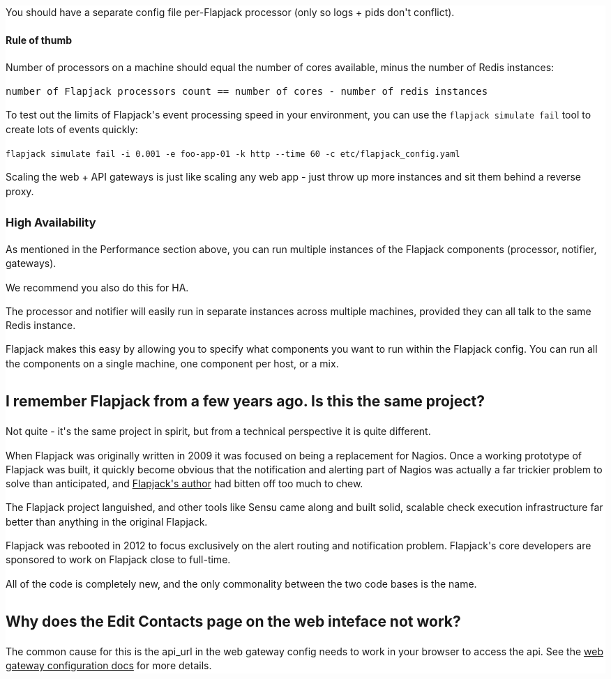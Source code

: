 You should have a separate config file per-Flapjack processor (only so logs + pids don't conflict).

<div class="bs-callout bs-callout-info">
  <h4>Rule of thumb</h4>
  <p>Number of processors on a machine should equal the number of cores available, minus the number of Redis instances:
<pre>
number of Flapjack processors count == number of cores - number of redis instances
</pre>
</p>
</div>

To test out the limits of Flapjack's event processing speed in your environment, you can use the `flapjack simulate fail` tool to create lots of events quickly:

```
flapjack simulate fail -i 0.001 -e foo-app-01 -k http --time 60 -c etc/flapjack_config.yaml
```

Scaling the web + API gateways is just like scaling any web app - just throw up more instances and sit them behind a reverse proxy.

### High Availability

As mentioned in the Performance section above, you can run multiple instances of the Flapjack components (processor, notifier, gateways).

We recommend you also do this for HA.

The processor and notifier will easily run in separate instances across multiple machines, provided they can all talk to the same Redis instance.

Flapjack makes this easy by allowing you to specify what components you want to run within the Flapjack config. You can run all the components on a single machine, one component per host, or a mix.

## I remember Flapjack from a few years ago. Is this the same project?

Not quite - it's the same project in spirit, but from a technical perspective it is quite different.

When Flapjack was originally written in 2009 it was focused on being a replacement for Nagios. Once a working prototype of Flapjack was built, it quickly become obvious that the notification and alerting part of Nagios was actually a far trickier problem to solve than anticipated, and [Flapjack's author](http://fractio.nl) had bitten off too much to chew.

The Flapjack project languished, and other tools like Sensu came along and built solid, scalable check execution infrastructure far better than anything in the original Flapjack.

Flapjack was rebooted in 2012 to focus exclusively on the alert routing and notification problem. Flapjack's core developers are sponsored to work on Flapjack close to full-time.

All of the code is completely new, and the only commonality between the two code bases is the name.

## Why does the Edit Contacts page on the web inteface not work?

The common cause for this is the api_url in the web gateway config needs to work in your browser to access the api. See the [web gateway configuration docs](../Configuring-Gateways-Web/) for more details.


